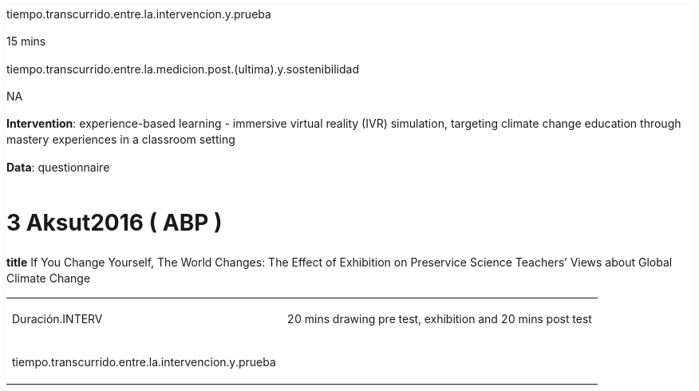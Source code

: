 tiempo.transcurrido.entre.la.intervencion.y.prueba

</td>
<td style="text-align:left;">

15 mins

</td>
</tr>
<tr>
<td style="text-align:left;">

tiempo.transcurrido.entre.la.medicion.post.(ultima).y.sostenibilidad

</td>
<td style="text-align:left;">

NA

</td>
</tr>
</tbody>
</table>

**Intervention**: experience-based learning - immersive virtual reality
(IVR) simulation, targeting climate change education through mastery
experiences in a classroom setting

**Data**: questionnaire

# 3 Aksut2016 ( ABP )

**title** If You Change Yourself, The World Changes: The Effect of
Exhibition on Preservice Science Teachers’ Views about Global Climate
Change

<table>
<tbody>
<tr>
<td style="text-align:left;">

Duración.INTERV

</td>
<td style="text-align:left;">

20 mins drawing pre test, exhibition and 20 mins post test

</td>
</tr>
<tr>
<td style="text-align:left;">

tiempo.transcurrido.entre.la.intervencion.y.prueba

</td>
<td style="text-align:left;">
